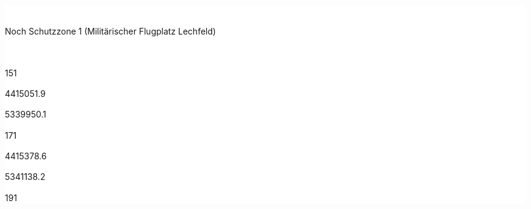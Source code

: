  

</td>

</tr>

<tr>

<td style colspan="9" align="left">

Noch Schutzzone 1 (Militärischer Flugplatz Lechfeld)

</td>

</tr>

<tr>

<td style colspan="9" align="center">

 

</td>

</tr>

<tr>

<td style align="center">

151

</td>

<td style align="center">

4415051.9

</td>

<td style align="center">

5339950.1

</td>

<td style align="center">

171

</td>

<td style align="center">

4415378.6

</td>

<td style align="center">

5341138.2

</td>

<td style align="center">

191
